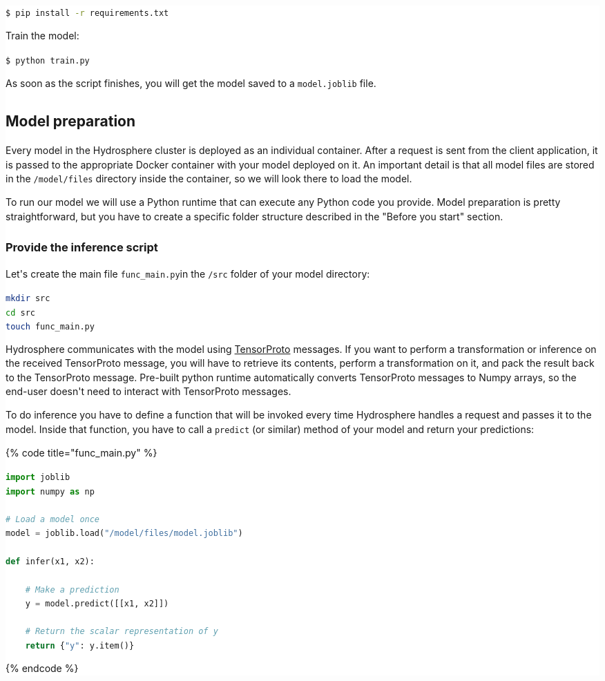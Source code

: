 ```bash
$ pip install -r requirements.txt
```

Train the model:

```bash
$ python train.py
```

As soon as the script finishes, you will get the model saved to a `model.joblib` file.

## Model preparation

Every model in the Hydrosphere cluster is deployed as an individual container. After a request is sent from the client application, it is passed to the appropriate Docker container with your model deployed on it. An important detail is that all model files are stored in the `/model/files` directory inside the container, so we will look there to load the model.

To run our model we will use a Python runtime that can execute any Python code you provide. Model preparation is pretty straightforward, but you have to create a specific folder structure described in the "Before you start" section. 

### Provide the inference script 

Let's create the main file `func_main.py`in the `/src` folder of your model directory:

```bash
mkdir src
cd src
touch func_main.py
```

Hydrosphere communicates with the model using [TensorProto](https://github.com/Hydrospheredata/hydro-serving-protos/blob/master/src/hydro_serving_grpc/tf/tensor.proto) messages. If you want to perform a transformation or inference on the received TensorProto message, you will have to retrieve its contents, perform a transformation on it, and pack the result back to the TensorProto message. Pre-built python runtime automatically converts TensorProto messages to Numpy arrays, so the end-user doesn't need to interact with TensorProto messages. 

 To do inference you have to define a function that will be invoked every time Hydrosphere handles a request and passes it to the model. Inside that function, you have to call a `predict` \(or similar\) method of your model and return your predictions:

{% code title="func\_main.py" %}
```python
import joblib
import numpy as np

# Load a model once
model = joblib.load("/model/files/model.joblib")

def infer(x1, x2):

    # Make a prediction
    y = model.predict([[x1, x2]])

    # Return the scalar representation of y
    return {"y": y.item()}
```
{% endcode %}
